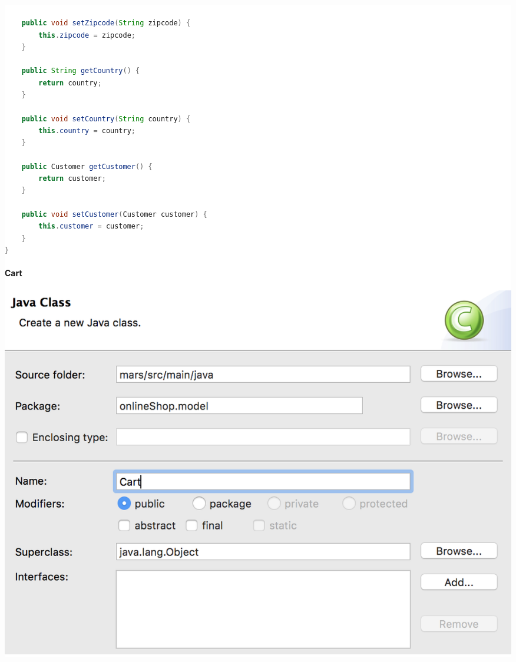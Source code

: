 ```java

	public void setZipcode(String zipcode) {
		this.zipcode = zipcode;
	}

	public String getCountry() {
		return country;
	}

	public void setCountry(String country) {
		this.country = country;
	}

	public Customer getCustomer() {
		return customer;
	}

	public void setCustomer(Customer customer) {
		this.customer = customer;
	}
}
```

#### Cart

![img](img/aB8rG2dj8XqJsrW10a_ULzfnxHU3MNd31c-9udZBoujJ021HIWONgwETUK29pZqjP7ZvutwwPJUnpQPQJbXY_sgT_5LfrbKMM_C21s_9uY1tZgWULcg5LYbsjq_cEekjxm9qR_Fu.png)
